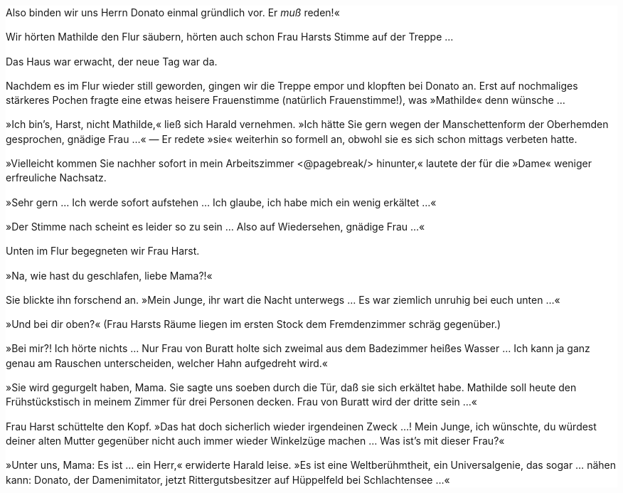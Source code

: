 Also binden wir uns Herrn Donato einmal gründlich vor.
Er *muß* reden!«

Wir hörten Mathilde den Flur säubern, hörten auch
schon Frau Harsts Stimme auf der Treppe …

Das Haus war erwacht, der neue Tag war da.

Nachdem es im Flur wieder still geworden, gingen
wir die Treppe empor und klopften bei Donato an. Erst
auf nochmaliges stärkeres Pochen fragte eine etwas heisere
Frauenstimme (natürlich Frauenstimme!), was »Mathilde«
denn wünsche …

»Ich bin’s, Harst, nicht Mathilde,« ließ sich Harald
vernehmen. »Ich hätte Sie gern wegen der Manschettenform
der Oberhemden gesprochen, gnädige Frau …« —
Er redete »sie« weiterhin so formell an, obwohl sie es
sich schon mittags verbeten hatte.

»Vielleicht kommen Sie nachher sofort in mein Arbeitszimmer
<@pagebreak/>
hinunter,« lautete der für die »Dame« weniger
erfreuliche Nachsatz.

»Sehr gern … Ich werde sofort aufstehen … Ich glaube,
ich habe mich ein wenig erkältet …«

»Der Stimme nach scheint es leider so zu sein … Also
auf Wiedersehen, gnädige Frau …«

Unten im Flur begegneten wir Frau Harst.

»Na, wie hast du geschlafen, liebe Mama?!«

Sie blickte ihn forschend an. »Mein Junge, ihr wart
die Nacht unterwegs … Es war ziemlich unruhig bei
euch unten …«

»Und bei dir oben?« (Frau Harsts Räume liegen im
ersten Stock dem Fremdenzimmer schräg gegenüber.)

»Bei mir?! Ich hörte nichts … Nur Frau von Buratt
holte sich zweimal aus dem Badezimmer heißes Wasser …
Ich kann ja ganz genau am Rauschen unterscheiden, welcher
Hahn aufgedreht wird.«

»Sie wird gegurgelt haben, Mama. Sie sagte uns soeben
durch die Tür, daß sie sich erkältet habe. Mathilde soll
heute den Frühstückstisch in meinem Zimmer für drei 
Personen decken. Frau von Buratt wird der dritte sein …«

Frau Harst schüttelte den Kopf. »Das hat doch sicherlich
wieder irgendeinen Zweck …! Mein Junge, ich wünschte,
du würdest deiner alten Mutter gegenüber nicht auch immer
wieder Winkelzüge machen … Was ist’s mit dieser Frau?«

»Unter uns, Mama: Es ist … ein Herr,« erwiderte
Harald leise. »Es ist eine Weltberühmtheit, ein Universalgenie,
das sogar … nähen kann: Donato, der Damenimitator,
jetzt Rittergutsbesitzer auf Hüppelfeld bei Schlachtensee …«
